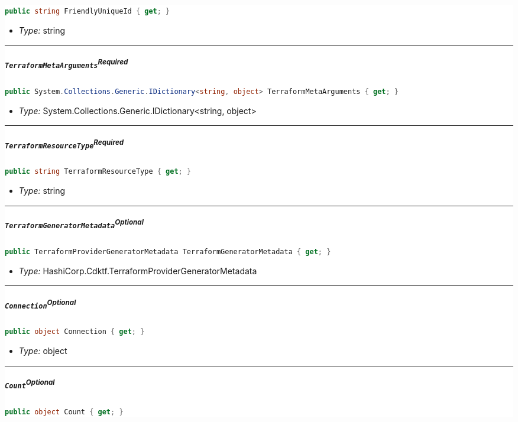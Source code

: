 ```csharp
public string FriendlyUniqueId { get; }
```

- *Type:* string

---

##### `TerraformMetaArguments`<sup>Required</sup> <a name="TerraformMetaArguments" id="@cdktf/provider-cloudflare.ruleset.Ruleset.property.terraformMetaArguments"></a>

```csharp
public System.Collections.Generic.IDictionary<string, object> TerraformMetaArguments { get; }
```

- *Type:* System.Collections.Generic.IDictionary<string, object>

---

##### `TerraformResourceType`<sup>Required</sup> <a name="TerraformResourceType" id="@cdktf/provider-cloudflare.ruleset.Ruleset.property.terraformResourceType"></a>

```csharp
public string TerraformResourceType { get; }
```

- *Type:* string

---

##### `TerraformGeneratorMetadata`<sup>Optional</sup> <a name="TerraformGeneratorMetadata" id="@cdktf/provider-cloudflare.ruleset.Ruleset.property.terraformGeneratorMetadata"></a>

```csharp
public TerraformProviderGeneratorMetadata TerraformGeneratorMetadata { get; }
```

- *Type:* HashiCorp.Cdktf.TerraformProviderGeneratorMetadata

---

##### `Connection`<sup>Optional</sup> <a name="Connection" id="@cdktf/provider-cloudflare.ruleset.Ruleset.property.connection"></a>

```csharp
public object Connection { get; }
```

- *Type:* object

---

##### `Count`<sup>Optional</sup> <a name="Count" id="@cdktf/provider-cloudflare.ruleset.Ruleset.property.count"></a>

```csharp
public object Count { get; }
```
